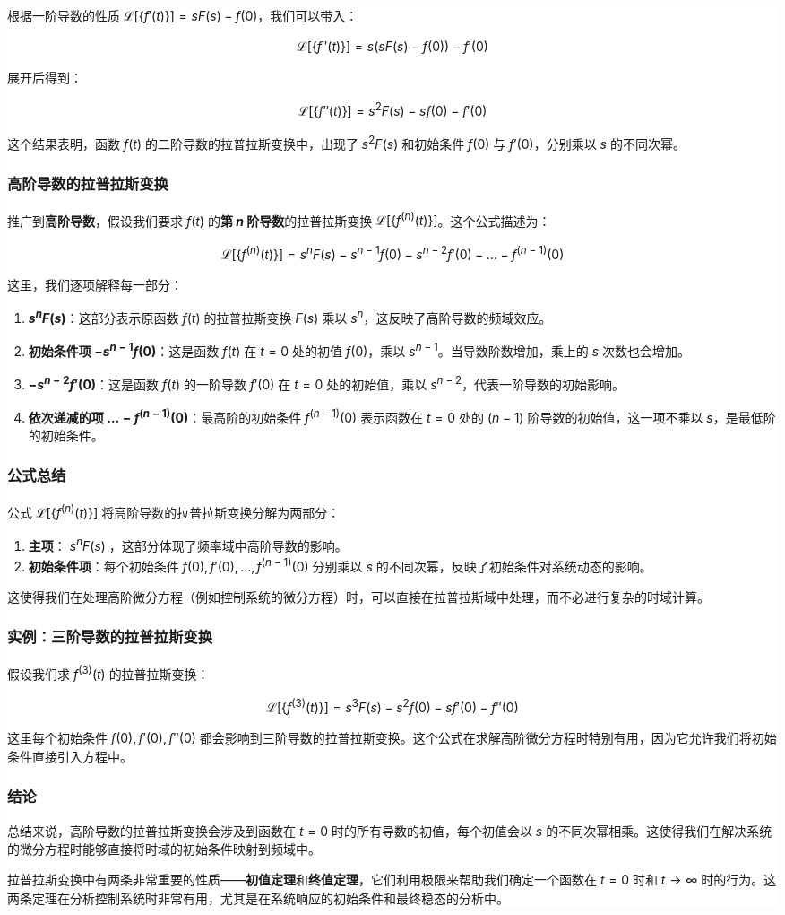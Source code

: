 根据一阶导数的性质 $\mathcal{L}[\{f'(t)\}] = sF(s) - f(0)$，我们可以带入：

$$
\mathcal{L}[\{f''(t)\}] = s(sF(s) - f(0)) - f'(0)
$$

展开后得到：

$$
\mathcal{L}[\{f''(t)\}] = s^2F(s) - sf(0) - f'(0)
$$

这个结果表明，函数 $f(t)$ 的二阶导数的拉普拉斯变换中，出现了 $s^2F(s)$ 和初始条件 $f(0)$ 与 $f'(0)$，分别乘以 $s$ 的不同次幂。

### 高阶导数的拉普拉斯变换

推广到**高阶导数**，假设我们要求 $f(t)$ 的**第 $n$ 阶导数**的拉普拉斯变换 $\mathcal{L}[\{f^{(n)}(t)\}]$。这个公式描述为：

$$
\mathcal{L}[\{f^{(n)}(t)\}] = s^n F(s) - s^{n-1} f(0) - s^{n-2} f'(0) - \dots - f^{(n-1)}(0)
$$

这里，我们逐项解释每一部分：

1. **$s^n F(s)$**：这部分表示原函数 $f(t)$ 的拉普拉斯变换 $F(s)$ 乘以 $s^n$，这反映了高阶导数的频域效应。

2. **初始条件项 $-s^{n-1} f(0)$**：这是函数 $f(t)$ 在 $t=0$ 处的初值 $f(0)$，乘以 $s^{n-1}$。当导数阶数增加，乘上的 $s$ 次数也会增加。

3. **$-s^{n-2} f'(0)$**：这是函数 $f(t)$ 的一阶导数 $f'(0)$ 在 $t=0$ 处的初始值，乘以 $s^{n-2}$，代表一阶导数的初始影响。

4. **依次递减的项 $\dots - f^{(n-1)}(0)$**：最高阶的初始条件 $f^{(n-1)}(0)$ 表示函数在 $t=0$ 处的 $(n-1)$ 阶导数的初始值，这一项不乘以 $s$，是最低阶的初始条件。

### 公式总结

公式  $\mathcal{L}[\{f^{(n)}(t)\}]$ 将高阶导数的拉普拉斯变换分解为两部分：

1. **主项**： $s^n F(s)$ ，这部分体现了频率域中高阶导数的影响。
2. **初始条件项**：每个初始条件 $f(0), f'(0), \dots, f^{(n-1)}(0)$ 分别乘以 $s$ 的不同次幂，反映了初始条件对系统动态的影响。

这使得我们在处理高阶微分方程（例如控制系统的微分方程）时，可以直接在拉普拉斯域中处理，而不必进行复杂的时域计算。

### 实例：三阶导数的拉普拉斯变换

假设我们求 $f^{(3)}(t)$ 的拉普拉斯变换：

$$
\mathcal{L}[\{f^{(3)}(t)\}] = s^3 F(s) - s^2 f(0) - s f'(0) - f''(0)
$$

这里每个初始条件 $f(0), f'(0), f''(0)$ 都会影响到三阶导数的拉普拉斯变换。这个公式在求解高阶微分方程时特别有用，因为它允许我们将初始条件直接引入方程中。

### 结论

总结来说，高阶导数的拉普拉斯变换会涉及到函数在 $t = 0$ 时的所有导数的初值，每个初值会以 $s$ 的不同次幂相乘。这使得我们在解决系统的微分方程时能够直接将时域的初始条件映射到频域中。



拉普拉斯变换中有两条非常重要的性质——**初值定理**和**终值定理**，它们利用极限来帮助我们确定一个函数在 $t = 0$ 时和 $t \to \infty$ 时的行为。这两条定理在分析控制系统时非常有用，尤其是在系统响应的初始条件和最终稳态的分析中。
